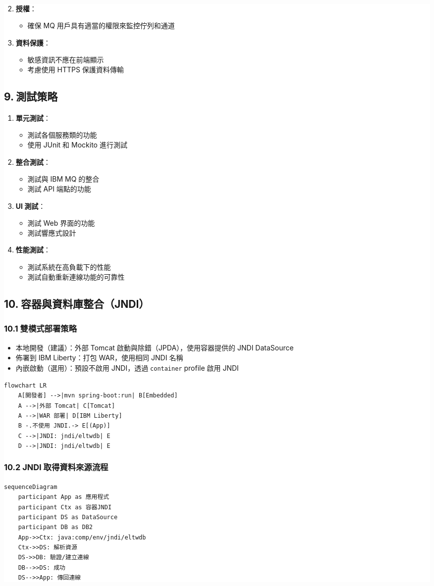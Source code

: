 2. **授權**：
   - 確保 MQ 用戶具有適當的權限來監控佇列和通道

3. **資料保護**：
   - 敏感資訊不應在前端顯示
   - 考慮使用 HTTPS 保護資料傳輸

## 9. 測試策略

1. **單元測試**：
   - 測試各個服務類的功能
   - 使用 JUnit 和 Mockito 進行測試

2. **整合測試**：
   - 測試與 IBM MQ 的整合
   - 測試 API 端點的功能

3. **UI 測試**：
   - 測試 Web 界面的功能
   - 測試響應式設計

4. **性能測試**：
   - 測試系統在高負載下的性能
   - 測試自動重新連線功能的可靠性


## 10. 容器與資料庫整合（JNDI）

### 10.1 雙模式部署策略
- 本地開發（建議）：外部 Tomcat 啟動與除錯（JPDA），使用容器提供的 JNDI DataSource
- 佈署到 IBM Liberty：打包 WAR，使用相同 JNDI 名稱
- 內嵌啟動（選用）：預設不啟用 JNDI，透過 `container` profile 啟用 JNDI

```mermaid
flowchart LR
    A[開發者] -->|mvn spring-boot:run| B[Embedded]
    A -->|外部 Tomcat| C[Tomcat]
    A -->|WAR 部署| D[IBM Liberty]
    B -.不使用 JNDI.-> E[(App)]
    C -->|JNDI: jndi/eltwdb| E
    D -->|JNDI: jndi/eltwdb| E
```

### 10.2 JNDI 取得資料來源流程
```mermaid
sequenceDiagram
    participant App as 應用程式
    participant Ctx as 容器JNDI
    participant DS as DataSource
    participant DB as DB2
    App->>Ctx: java:comp/env/jndi/eltwdb
    Ctx->>DS: 解析資源
    DS->>DB: 驗證/建立連線
    DB-->>DS: 成功
    DS-->>App: 傳回連線
```
